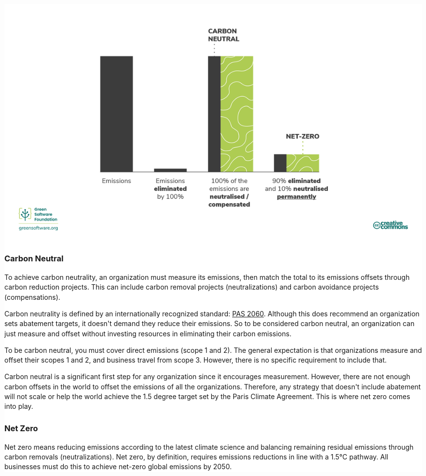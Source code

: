 ![alt_text](../../src/images/25_climate_commitments.png "image_tooltip")

### Carbon Neutral

To achieve carbon neutrality, an organization must measure its emissions, then match the total to its emissions offsets through carbon reduction projects. This can include carbon removal projects (neutralizations) and carbon avoidance projects (compensations).

Carbon neutrality is defined by an internationally recognized standard: [PAS 2060](https://info.eco-act.com/hubfs/0%20-%20Downloads/PAS%202060/PAS%202060%20factsheet%20EN.pdf). Although this does recommend an organization sets abatement targets, it doesn't demand they reduce their emissions. So to be considered carbon neutral, an organization can just measure and offset without investing resources in eliminating their carbon emissions.

To be carbon neutral, you must cover direct emissions (scope 1 and 2). The general expectation is that organizations measure and offset their scopes 1 and 2, and business travel from scope 3. However, there is no specific requirement to include that.

Carbon neutral is a significant first step for any organization since it encourages measurement. However, there are not enough carbon offsets in the world to offset the emissions of all the organizations. Therefore, any strategy that doesn't include abatement will not scale or help the world achieve the 1.5 degree target set by the Paris Climate Agreement. This is where net zero comes into play.

### Net Zero

Net zero means reducing emissions according to the latest climate science and balancing remaining residual emissions through carbon removals (neutralizations). Net zero, by definition, requires emissions reductions in line with a 1.5°C pathway. All businesses must do this to achieve net-zero global emissions by 2050.
